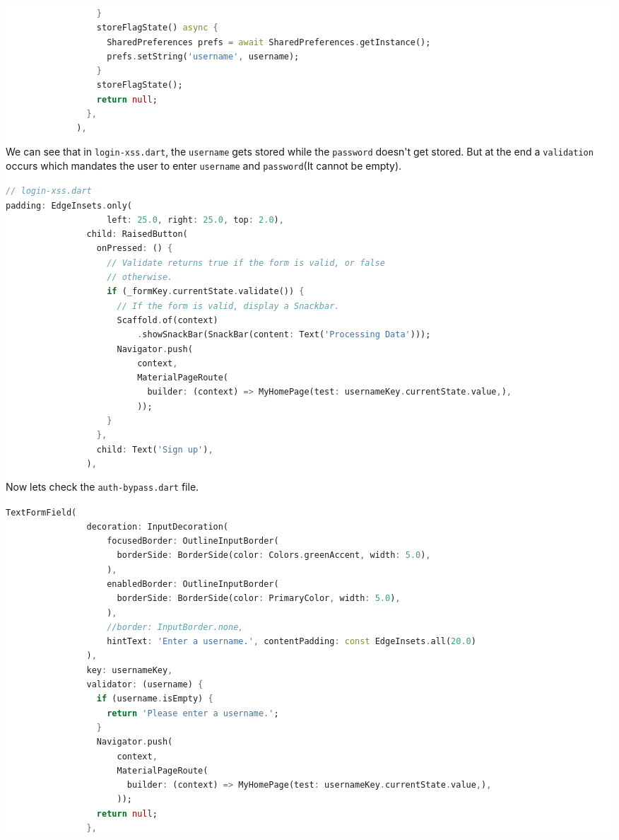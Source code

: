 ```dart
                  }
                  storeFlagState() async {
                    SharedPreferences prefs = await SharedPreferences.getInstance();
                    prefs.setString('username', username);
                  }
                  storeFlagState();
                  return null;
                },
              ),
```

We can see that in `login-xss.dart`, the `username` gets stored while the `password` doesn't get stored. But at the end a `validation` occurs which mandates the user to enter `username` and `password`(It cannot be empty). 

```dart
// login-xss.dart
padding: EdgeInsets.only(
                    left: 25.0, right: 25.0, top: 2.0),
                child: RaisedButton(
                  onPressed: () {
                    // Validate returns true if the form is valid, or false
                    // otherwise.
                    if (_formKey.currentState.validate()) {
                      // If the form is valid, display a Snackbar.
                      Scaffold.of(context)
                          .showSnackBar(SnackBar(content: Text('Processing Data')));
                      Navigator.push(
                          context,
                          MaterialPageRoute(
                            builder: (context) => MyHomePage(test: usernameKey.currentState.value,),
                          ));
                    }
                  },
                  child: Text('Sign up'),
                ),
```

Now lets check the `auth-bypass.dart` file.

```dart
TextFormField(
                decoration: InputDecoration(
                    focusedBorder: OutlineInputBorder(
                      borderSide: BorderSide(color: Colors.greenAccent, width: 5.0),
                    ),
                    enabledBorder: OutlineInputBorder(
                      borderSide: BorderSide(color: PrimaryColor, width: 5.0),
                    ),
                    //border: InputBorder.none,
                    hintText: 'Enter a username.', contentPadding: const EdgeInsets.all(20.0)
                ),
                key: usernameKey,
                validator: (username) {
                  if (username.isEmpty) {
                    return 'Please enter a username.';
                  }
                  Navigator.push(
                      context,
                      MaterialPageRoute(
                        builder: (context) => MyHomePage(test: usernameKey.currentState.value,),
                      ));
                  return null;
                },
```